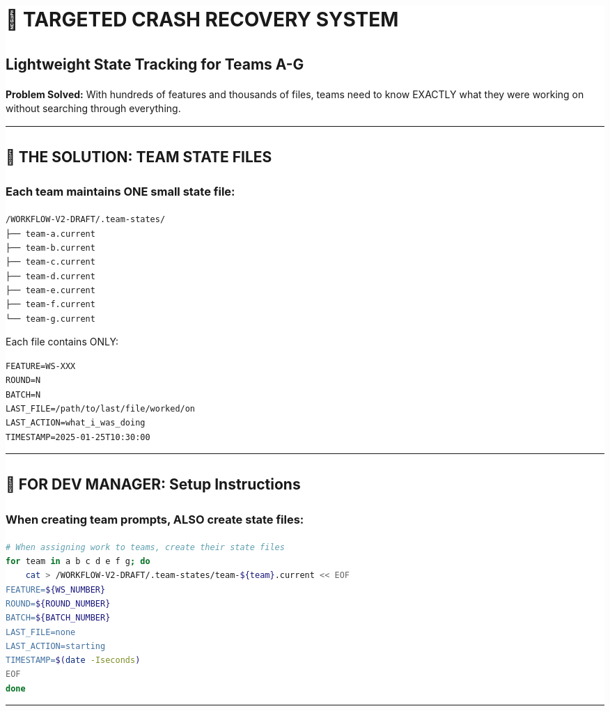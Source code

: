 # 🎯 TARGETED CRASH RECOVERY SYSTEM
## Lightweight State Tracking for Teams A-G

**Problem Solved:** With hundreds of features and thousands of files, teams need to know EXACTLY what they were working on without searching through everything.

---

## 🚀 THE SOLUTION: TEAM STATE FILES

### Each team maintains ONE small state file:

```
/WORKFLOW-V2-DRAFT/.team-states/
├── team-a.current
├── team-b.current
├── team-c.current
├── team-d.current
├── team-e.current
├── team-f.current
└── team-g.current
```

Each file contains ONLY:
```
FEATURE=WS-XXX
ROUND=N
BATCH=N
LAST_FILE=/path/to/last/file/worked/on
LAST_ACTION=what_i_was_doing
TIMESTAMP=2025-01-25T10:30:00
```

---

## 📝 FOR DEV MANAGER: Setup Instructions

### When creating team prompts, ALSO create state files:

```bash
# When assigning work to teams, create their state files
for team in a b c d e f g; do
    cat > /WORKFLOW-V2-DRAFT/.team-states/team-${team}.current << EOF
FEATURE=${WS_NUMBER}
ROUND=${ROUND_NUMBER}
BATCH=${BATCH_NUMBER}
LAST_FILE=none
LAST_ACTION=starting
TIMESTAMP=$(date -Iseconds)
EOF
done
```

---